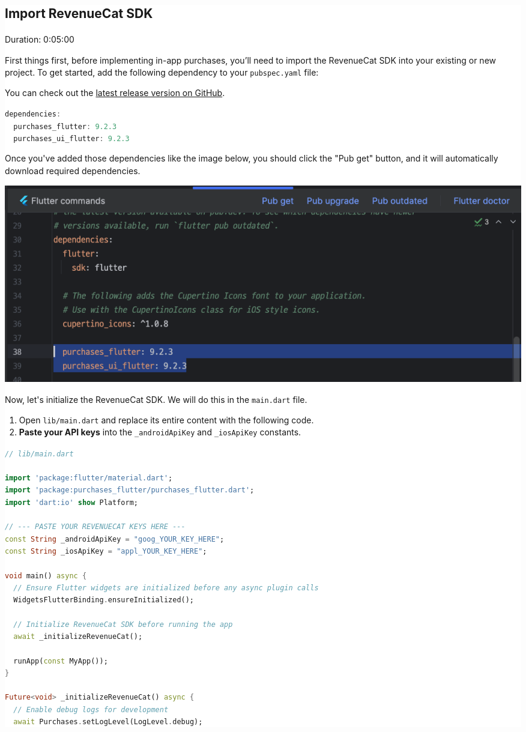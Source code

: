 ## Import RevenueCat SDK
Duration: 0:05:00

First things first, before implementing in-app purchases, you’ll need to import the RevenueCat SDK into your existing or new project. To get started, add the following dependency to your `pubspec.yaml` file:

You can check out the [latest release version on GitHub](https://github.com/RevenueCat/purchases-flutter/releases).

```gradle
dependencies:
  purchases_flutter: 9.2.3
  purchases_ui_flutter: 9.2.3
```

Once you've added those dependencies like the image below, you should click the "Pub get" button, and it will automatically download required dependencies.

![dependencies](img/2.dependencies.png)

Now, let's initialize the RevenueCat SDK. We will do this in the `main.dart` file.

1.  Open `lib/main.dart` and replace its entire content with the following code.
2.  **Paste your API keys** into the `_androidApiKey` and `_iosApiKey` constants.

```dart
// lib/main.dart

import 'package:flutter/material.dart';
import 'package:purchases_flutter/purchases_flutter.dart';
import 'dart:io' show Platform;

// --- PASTE YOUR REVENUECAT KEYS HERE ---
const String _androidApiKey = "goog_YOUR_KEY_HERE";
const String _iosApiKey = "appl_YOUR_KEY_HERE";

void main() async {
  // Ensure Flutter widgets are initialized before any async plugin calls
  WidgetsFlutterBinding.ensureInitialized();

  // Initialize RevenueCat SDK before running the app
  await _initializeRevenueCat();

  runApp(const MyApp());
}

Future<void> _initializeRevenueCat() async {
  // Enable debug logs for development
  await Purchases.setLogLevel(LogLevel.debug);
```